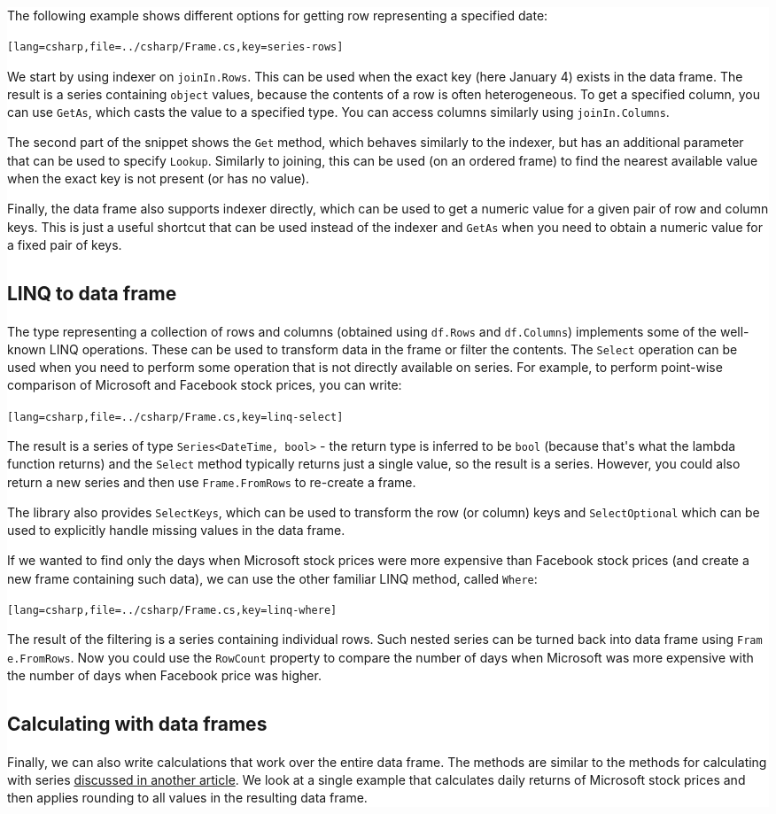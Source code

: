 The following example shows different options for getting row representing a specified date:

    [lang=csharp,file=../csharp/Frame.cs,key=series-rows]

We start by using indexer on `joinIn.Rows`. This can be used when the exact key (here January 4)
exists in the data frame. The result is a series containing `object` values, because the contents
of a row is often heterogeneous. To get a specified column, you can use `GetAs`, which casts the
value to a specified type. You can access columns similarly using `joinIn.Columns`.

The second part of the snippet shows the `Get` method, which behaves similarly to the indexer,
but has an additional parameter that can be used to specify `Lookup`. Similarly to joining, this
can be used (on an ordered frame) to find the nearest available value when the exact key is not
present (or has no value).

Finally, the data frame also supports indexer directly, which can be used to get a numeric value
for a given pair of row and column keys. This is just a useful shortcut that can be used instead
of the indexer and `GetAs` when you need to obtain a numeric value for a fixed pair of keys.

<a name="linq"></a>

LINQ to data frame
------------------

The type representing a collection of rows and columns (obtained using `df.Rows` and `df.Columns`)
implements some of the well-known LINQ operations. These can be used to transform data in the
frame or filter the contents. The `Select` operation can be used when you need to perform some 
operation that is not directly available on series. For example, to perform point-wise comparison
of Microsoft and Facebook stock prices, you can write:

    [lang=csharp,file=../csharp/Frame.cs,key=linq-select]

The result is a series of type `Series<DateTime, bool>` - the return type is inferred to be `bool`
(because that's what the lambda function returns) and the `Select` method typically returns just
a single value, so the result is a series. However, you could also return a new series and then
use `Frame.FromRows` to re-create a frame.

The library also provides `SelectKeys`, which can be used to transform the row (or column) keys
and `SelectOptional` which can be used to explicitly handle missing values in the data frame.

If we wanted to find only the days when Microsoft stock prices were more expensive than Facebook
stock prices (and create a new frame containing such data), we can use the other familiar LINQ
method, called `Where`:

    [lang=csharp,file=../csharp/Frame.cs,key=linq-where]

The result of the filtering is a series containing individual rows. Such nested series can be turned
back into data frame using `Frame.FromRows`. Now you could use the `RowCount` property to compare
the number of days when Microsoft was more expensive with the number of days when Facebook price
was higher.

Calculating with data frames
----------------------------

Finally, we can also write calculations that work over the entire data frame. The methods are
similar to the methods for calculating with series [discussed in another article](csharpseries.html).
We look at a single example that calculates daily returns of Microsoft stock prices and then applies
rounding to all values in the resulting data frame.
